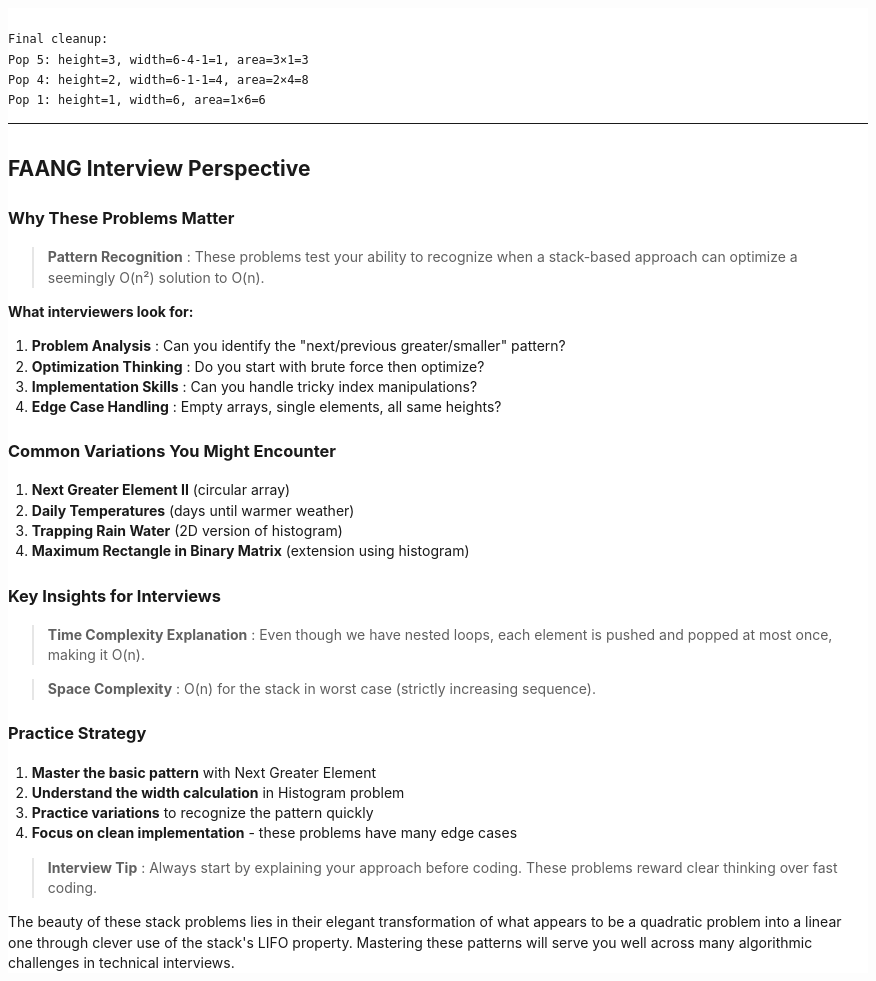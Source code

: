 ```

Final cleanup:
Pop 5: height=3, width=6-4-1=1, area=3×1=3
Pop 4: height=2, width=6-1-1=4, area=2×4=8  
Pop 1: height=1, width=6, area=1×6=6
```

---

## FAANG Interview Perspective

### Why These Problems Matter

> **Pattern Recognition** : These problems test your ability to recognize when a stack-based approach can optimize a seemingly O(n²) solution to O(n).

**What interviewers look for:**

1. **Problem Analysis** : Can you identify the "next/previous greater/smaller" pattern?
2. **Optimization Thinking** : Do you start with brute force then optimize?
3. **Implementation Skills** : Can you handle tricky index manipulations?
4. **Edge Case Handling** : Empty arrays, single elements, all same heights?

### Common Variations You Might Encounter

1. **Next Greater Element II** (circular array)
2. **Daily Temperatures** (days until warmer weather)
3. **Trapping Rain Water** (2D version of histogram)
4. **Maximum Rectangle in Binary Matrix** (extension using histogram)

### Key Insights for Interviews

> **Time Complexity Explanation** : Even though we have nested loops, each element is pushed and popped at most once, making it O(n).

> **Space Complexity** : O(n) for the stack in worst case (strictly increasing sequence).

### Practice Strategy

1. **Master the basic pattern** with Next Greater Element
2. **Understand the width calculation** in Histogram problem
3. **Practice variations** to recognize the pattern quickly
4. **Focus on clean implementation** - these problems have many edge cases

> **Interview Tip** : Always start by explaining your approach before coding. These problems reward clear thinking over fast coding.

The beauty of these stack problems lies in their elegant transformation of what appears to be a quadratic problem into a linear one through clever use of the stack's LIFO property. Mastering these patterns will serve you well across many algorithmic challenges in technical interviews.
